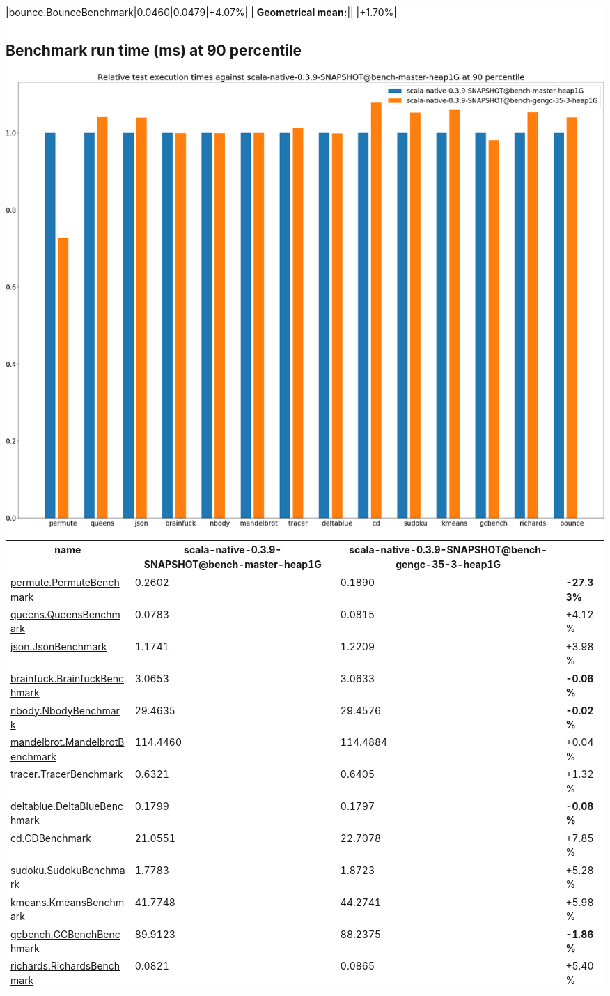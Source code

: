 |[bounce.BounceBenchmark](#bouncebouncebenchmark)|0.0460|0.0479|+4.07%|
| __Geometrical mean:__|| |+1.70%|
## Benchmark run time (ms) at 90 percentile 
![Chart](relative_percentile_90.png)

|name | scala-native-0.3.9-SNAPSHOT@bench-master-heap1G | scala-native-0.3.9-SNAPSHOT@bench-gengc-35-3-heap1G | |
| -- | -- | -- | -- |
|[permute.PermuteBenchmark](#permutepermutebenchmark)|0.2602|0.1890|__-27.33%__|
|[queens.QueensBenchmark](#queensqueensbenchmark)|0.0783|0.0815|+4.12%|
|[json.JsonBenchmark](#jsonjsonbenchmark)|1.1741|1.2209|+3.98%|
|[brainfuck.BrainfuckBenchmark](#brainfuckbrainfuckbenchmark)|3.0653|3.0633|__-0.06%__|
|[nbody.NbodyBenchmark](#nbodynbodybenchmark)|29.4635|29.4576|__-0.02%__|
|[mandelbrot.MandelbrotBenchmark](#mandelbrotmandelbrotbenchmark)|114.4460|114.4884|+0.04%|
|[tracer.TracerBenchmark](#tracertracerbenchmark)|0.6321|0.6405|+1.32%|
|[deltablue.DeltaBlueBenchmark](#deltabluedeltabluebenchmark)|0.1799|0.1797|__-0.08%__|
|[cd.CDBenchmark](#cdcdbenchmark)|21.0551|22.7078|+7.85%|
|[sudoku.SudokuBenchmark](#sudokusudokubenchmark)|1.7783|1.8723|+5.28%|
|[kmeans.KmeansBenchmark](#kmeanskmeansbenchmark)|41.7748|44.2741|+5.98%|
|[gcbench.GCBenchBenchmark](#gcbenchgcbenchbenchmark)|89.9123|88.2375|__-1.86%__|
|[richards.RichardsBenchmark](#richardsrichardsbenchmark)|0.0821|0.0865|+5.40%|